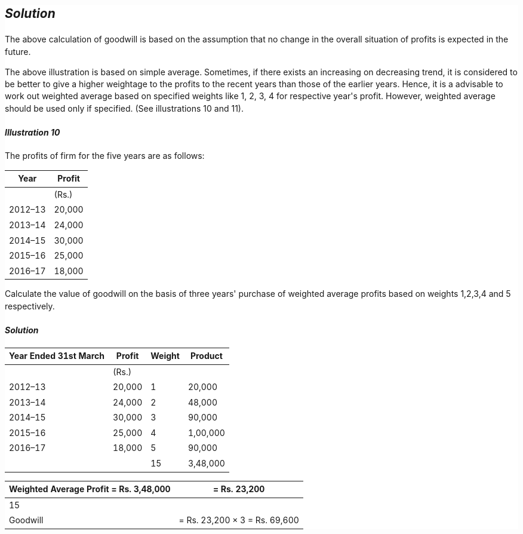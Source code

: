 ## *Solution*

The above calculation of goodwill is based on the assumption that no change in the overall situation of profits is expected in the future.

The above illustration is based on simple average. Sometimes, if there exists an increasing on decreasing trend, it is considered to be better to give a higher weightage to the profits to the recent years than those of the earlier years. Hence, it is a advisable to work out weighted average based on specified weights like 1, 2, 3, 4 for respective year's profit. However, weighted average should be used only if specified. (See illustrations 10 and 11).

#### *Illustration 10*

The profits of firm for the five years are as follows:

| Year | Profit |
| --- | --- |
|  | (Rs.) |
| 2012–13 | 20,000 |
| 2013–14 | 24,000 |
| 2014–15 | 30,000 |
| 2015–16 | 25,000 |
| 2016–17 | 18,000 |

Calculate the value of goodwill on the basis of three years' purchase of weighted average profits based on weights 1,2,3,4 and 5 respectively.

#### *Solution*

| Year Ended 31st March | Profit | Weight | Product |
| --- | --- | --- | --- |
|  | (Rs.) |  |  |
| 2012–13 | 20,000 | 1 | 20,000 |
| 2013–14 | 24,000 | 2 | 48,000 |
| 2014–15 | 30,000 | 3 | 90,000 |
| 2015–16 | 25,000 | 4 | 1,00,000 |
| 2016–17 | 18,000 | 5 | 90,000 |
|  |  | 15 | 3,48,000 |

| Weighted Average Profit = Rs. 3,48,000 | = Rs. 23,200 |
| --- | --- |
| 15 |  |
| Goodwill | = Rs. 23,200 × 3 = Rs. 69,600 |
